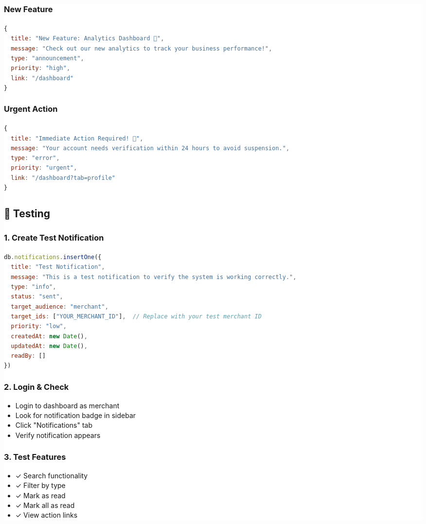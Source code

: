### New Feature
```javascript
{
  title: "New Feature: Analytics Dashboard 🚀",
  message: "Check out our new analytics to track your business performance!",
  type: "announcement",
  priority: "high",
  link: "/dashboard"
}
```

### Urgent Action
```javascript
{
  title: "Immediate Action Required! 🔴",
  message: "Your account needs verification within 24 hours to avoid suspension.",
  type: "error",
  priority: "urgent",
  link: "/dashboard?tab=profile"
}
```

## 🔧 Testing

### 1. Create Test Notification
```javascript
db.notifications.insertOne({
  title: "Test Notification",
  message: "This is a test notification to verify the system is working correctly.",
  type: "info",
  status: "sent",
  target_audience: "merchant",
  target_ids: ["YOUR_MERCHANT_ID"],  // Replace with your test merchant ID
  priority: "low",
  createdAt: new Date(),
  updatedAt: new Date(),
  readBy: []
})
```

### 2. Login & Check
- Login to dashboard as merchant
- Look for notification badge in sidebar
- Click "Notifications" tab
- Verify notification appears

### 3. Test Features
- ✓ Search functionality
- ✓ Filter by type
- ✓ Mark as read
- ✓ Mark all as read
- ✓ View action links
